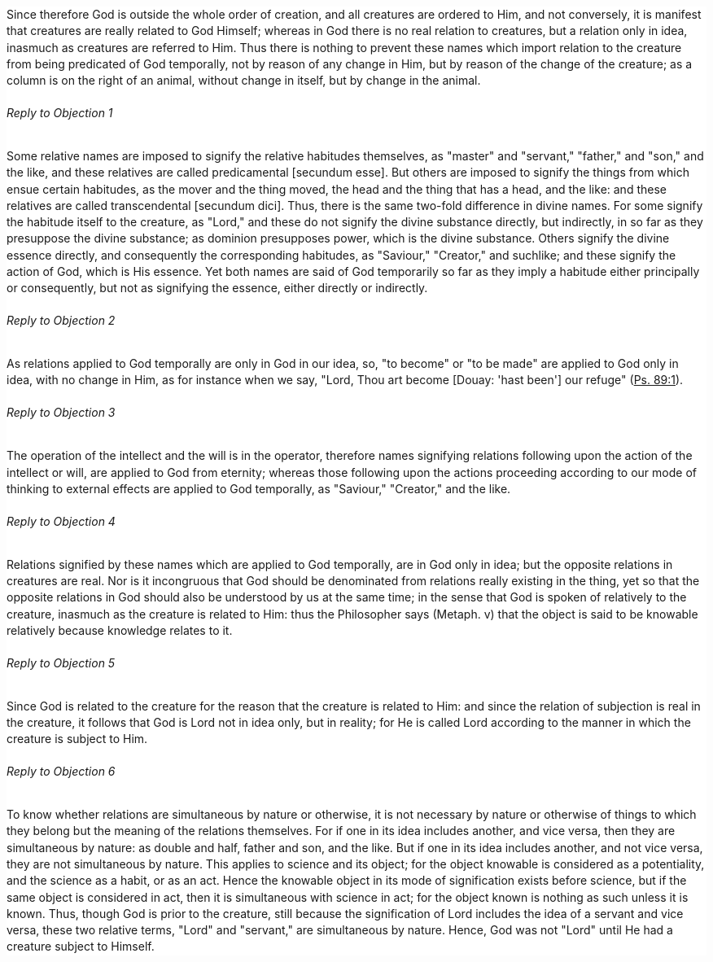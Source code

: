 Since therefore God is outside the whole order of creation, and all creatures are ordered to Him, and not conversely, it is manifest that creatures are really related to God Himself; whereas in God there is no real relation to creatures, but a relation only in idea, inasmuch as creatures are referred to Him. Thus there is nothing to prevent these names which import relation to the creature from being predicated of God temporally, not by reason of any change in Him, but by reason of the change of the creature; as a column is on the right of an animal, without change in itself, but by change in the animal.  

###### Reply to Objection 1
Some relative names are imposed to signify the relative habitudes themselves, as "master" and "servant," "father," and "son," and the like, and these relatives are called predicamental \[secundum esse\]. But others are imposed to signify the things from which ensue certain habitudes, as the mover and the thing moved, the head and the thing that has a head, and the like: and these relatives are called transcendental \[secundum dici\]. Thus, there is the same two-fold difference in divine names. For some signify the habitude itself to the creature, as "Lord," and these do not signify the divine substance directly, but indirectly, in so far as they presuppose the divine substance; as dominion presupposes power, which is the divine substance. Others signify the divine essence directly, and consequently the corresponding habitudes, as "Saviour," "Creator," and suchlike; and these signify the action of God, which is His essence. Yet both names are said of God temporarily so far as they imply a habitude either principally or consequently, but not as signifying the essence, either directly or indirectly.  

###### Reply to Objection 2
As relations applied to God temporally are only in God in our idea, so, "to become" or "to be made" are applied to God only in idea, with no change in Him, as for instance when we say, "Lord, Thou art become \[Douay: 'hast been'\] our refuge" ([Ps. 89:1](http://bible.gospelcom.net/bible?Ps++89:1)).  

###### Reply to Objection 3
The operation of the intellect and the will is in the operator, therefore names signifying relations following upon the action of the intellect or will, are applied to God from eternity; whereas those following upon the actions proceeding according to our mode of thinking to external effects are applied to God temporally, as "Saviour," "Creator," and the like.  

###### Reply to Objection 4
Relations signified by these names which are applied to God temporally, are in God only in idea; but the opposite relations in creatures are real. Nor is it incongruous that God should be denominated from relations really existing in the thing, yet so that the opposite relations in God should also be understood by us at the same time; in the sense that God is spoken of relatively to the creature, inasmuch as the creature is related to Him: thus the Philosopher says (Metaph. v) that the object is said to be knowable relatively because knowledge relates to it.  

###### Reply to Objection 5
Since God is related to the creature for the reason that the creature is related to Him: and since the relation of subjection is real in the creature, it follows that God is Lord not in idea only, but in reality; for He is called Lord according to the manner in which the creature is subject to Him.  

###### Reply to Objection 6
To know whether relations are simultaneous by nature or otherwise, it is not necessary by nature or otherwise of things to which they belong but the meaning of the relations themselves. For if one in its idea includes another, and vice versa, then they are simultaneous by nature: as double and half, father and son, and the like. But if one in its idea includes another, and not vice versa, they are not simultaneous by nature. This applies to science and its object; for the object knowable is considered as a potentiality, and the science as a habit, or as an act. Hence the knowable object in its mode of signification exists before science, but if the same object is considered in act, then it is simultaneous with science in act; for the object known is nothing as such unless it is known. Thus, though God is prior to the creature, still because the signification of Lord includes the idea of a servant and vice versa, these two relative terms, "Lord" and "servant," are simultaneous by nature. Hence, God was not "Lord" until He had a creature subject to Himself.  
